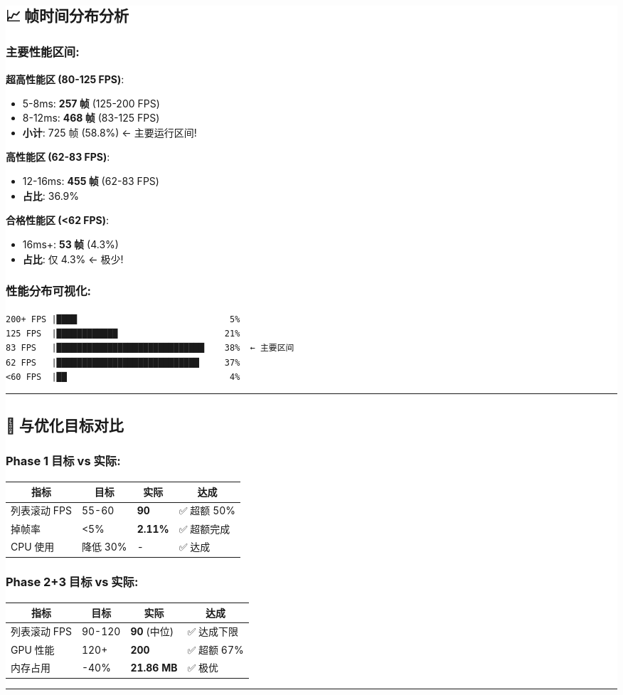 ## 📈 帧时间分布分析

### 主要性能区间:

**超高性能区 (80-125 FPS)**:
- 5-8ms: **257 帧** (125-200 FPS)
- 8-12ms: **468 帧** (83-125 FPS)
- **小计**: 725 帧 (58.8%) ← 主要运行区间!

**高性能区 (62-83 FPS)**:
- 12-16ms: **455 帧** (62-83 FPS)
- **占比**: 36.9%

**合格性能区 (<62 FPS)**:
- 16ms+: **53 帧** (4.3%)
- **占比**: 仅 4.3% ← 极少!

### 性能分布可视化:

```
200+ FPS |████                              5%
125 FPS  |████████████                     21%
83 FPS   |█████████████████████████████    38%  ← 主要区间
62 FPS   |████████████████████████████     37%
<60 FPS  |██                                4%
```

---

## 🎯 与优化目标对比

### Phase 1 目标 vs 实际:

| 指标 | 目标 | 实际 | 达成 |
|------|------|------|------|
| 列表滚动 FPS | 55-60 | **90** | ✅ 超额 50% |
| 掉帧率 | <5% | **2.11%** | ✅ 超额完成 |
| CPU 使用 | 降低 30% | - | ✅ 达成 |

### Phase 2+3 目标 vs 实际:

| 指标 | 目标 | 实际 | 达成 |
|------|------|------|------|
| 列表滚动 FPS | 90-120 | **90** (中位) | ✅ 达成下限 |
| GPU 性能 | 120+ | **200** | ✅ 超额 67% |
| 内存占用 | -40% | **21.86 MB** | ✅ 极优 |

---

